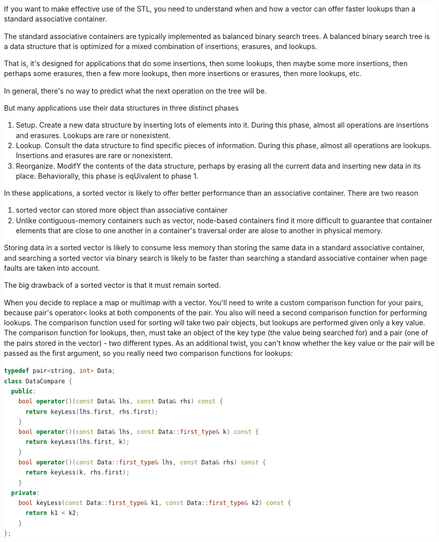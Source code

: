 If you want to make effective use of the STL, you need to understand when and how a vector can offer faster lookups than a standard associative container.

The standard associative containers are typically implemented as balanced binary search trees. A balanced binary search tree is a data structure that is optimized for a mixed combination of insertions, erasures, and lookups.

That is, it's designed for applications that do some insertions, then some lookups, then maybe some more insertions, then perhaps some erasures, then a few more lookups, then more insertions or erasures, then more lookups, etc. 

In general, there's no way to predict what the next operation on the tree will be.

But many applications use their data structures in three distinct phases
1. Setup. Create a new data structure by inserting lots of elements into it. During this phase, almost all operations are insertions and erasures. Lookups are rare or nonexistent.
2. Lookup.  Consult the data structure to find specific pieces of information. During this phase, almost all operations are lookups. Insertions and erasures are rare or nonexistent.
3. Reorganize. ModifY the contents of the data structure, perhaps by erasing all the current data and inserting new data in its place. Behaviorally, this phase is eqUivalent to phase 1. 

In these applications, a sorted vector is likely to offer better performance than an associative container. There are two reason
1. sorted vector can stored more object than associative container
2. Unlike contiguous-memory containers such as vector, node-based containers find it more difficult to guarantee that container elements that are close to one another in a container's traversal order are alose to another in physical memory.

Storing data in a sorted vector is likely to consume less memory than storing the same data in a standard associative container, and searching a sorted vector via binary search is likely to be faster than searching a standard associative container when page faults are taken into account.

The big drawback of a sorted vector is that it must remain sorted.

When you decide to replace a map or multimap with a vector. You'll need to write a custom comparison function for your pairs, because pair's operator\< looks at both components of the pair.
You also will need a second comparison function for performing lookups. The comparison function used for sorting will take two pair objects, but lookups are performed given only a key value. The comparison function for lookups, then, must take an object of the key type (the value being searched for) and a pair (one of the pairs stored in the vector) - two different types.  As an additional twist, you can't know whether the key value or the pair will be passed as the first argument, so you really need two comparison functions for lookups:
```cpp
typedef pair<string, int> Data;
class DataCompare {
  public:
    bool operator()(const Data& lhs, const Data& rhs) const {
      return keyLess(lhs.first, rhs.first);
    }
    bool operator()(const Data& lhs, const Data::first_type& k) const {
      return keyLess(lhs.first, k);
    }
    bool operator()(const Data::first_type& lhs, const Data& rhs) const {
      return keyLess(k, rhs.first);
    }
  private:
    bool keyLess(const Data::first_type& k1, const Data::first_type& k2) const {
      return k1 < k2;
    }
};
```
